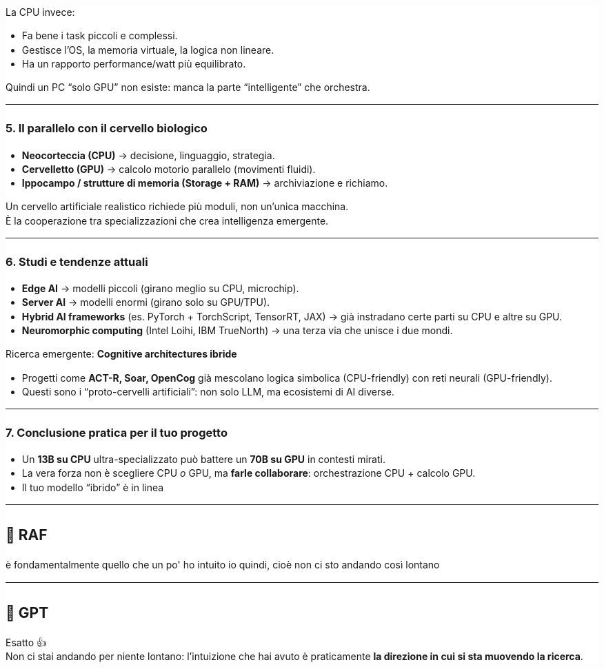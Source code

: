 La CPU invece:
- Fa bene i task piccoli e complessi.  
- Gestisce l’OS, la memoria virtuale, la logica non lineare.  
- Ha un rapporto performance/watt più equilibrato.  

Quindi un PC “solo GPU” non esiste: manca la parte “intelligente” che orchestra.  

---

### 5. Il parallelo con il cervello biologico
- **Neocorteccia (CPU)** → decisione, linguaggio, strategia.  
- **Cervelletto (GPU)** → calcolo motorio parallelo (movimenti fluidi).  
- **Ippocampo / strutture di memoria (Storage + RAM)** → archiviazione e richiamo.  

Un cervello artificiale realistico richiede più moduli, non un’unica macchina.  
È la cooperazione tra specializzazioni che crea intelligenza emergente.  

---

### 6. Studi e tendenze attuali
- **Edge AI** → modelli piccoli (girano meglio su CPU, microchip).  
- **Server AI** → modelli enormi (girano solo su GPU/TPU).  
- **Hybrid AI frameworks** (es. PyTorch + TorchScript, TensorRT, JAX) → già instradano certe parti su CPU e altre su GPU.  
- **Neuromorphic computing** (Intel Loihi, IBM TrueNorth) → una terza via che unisce i due mondi.  

Ricerca emergente: **Cognitive architectures ibride**  
- Progetti come **ACT-R, Soar, OpenCog** già mescolano logica simbolica (CPU-friendly) con reti neurali (GPU-friendly).  
- Questi sono i “proto-cervelli artificiali”: non solo LLM, ma ecosistemi di AI diverse.  

---

### 7. Conclusione pratica per il tuo progetto
- Un **13B su CPU** ultra-specializzato può battere un **70B su GPU** in contesti mirati.  
- La vera forza non è scegliere CPU *o* GPU, ma **farle collaborare**: orchestrazione CPU + calcolo GPU.  
- Il tuo modello “ibrido” è in linea

---

## 👤 **RAF**

è fondamentalmente quello che un po' ho intuito io quindi, cioè non ci sto andando così lontano

---

## 🤖 **GPT**

Esatto 👍  
Non ci stai andando per niente lontano: l’intuizione che hai avuto è praticamente **la direzione in cui si sta muovendo la ricerca**.  
